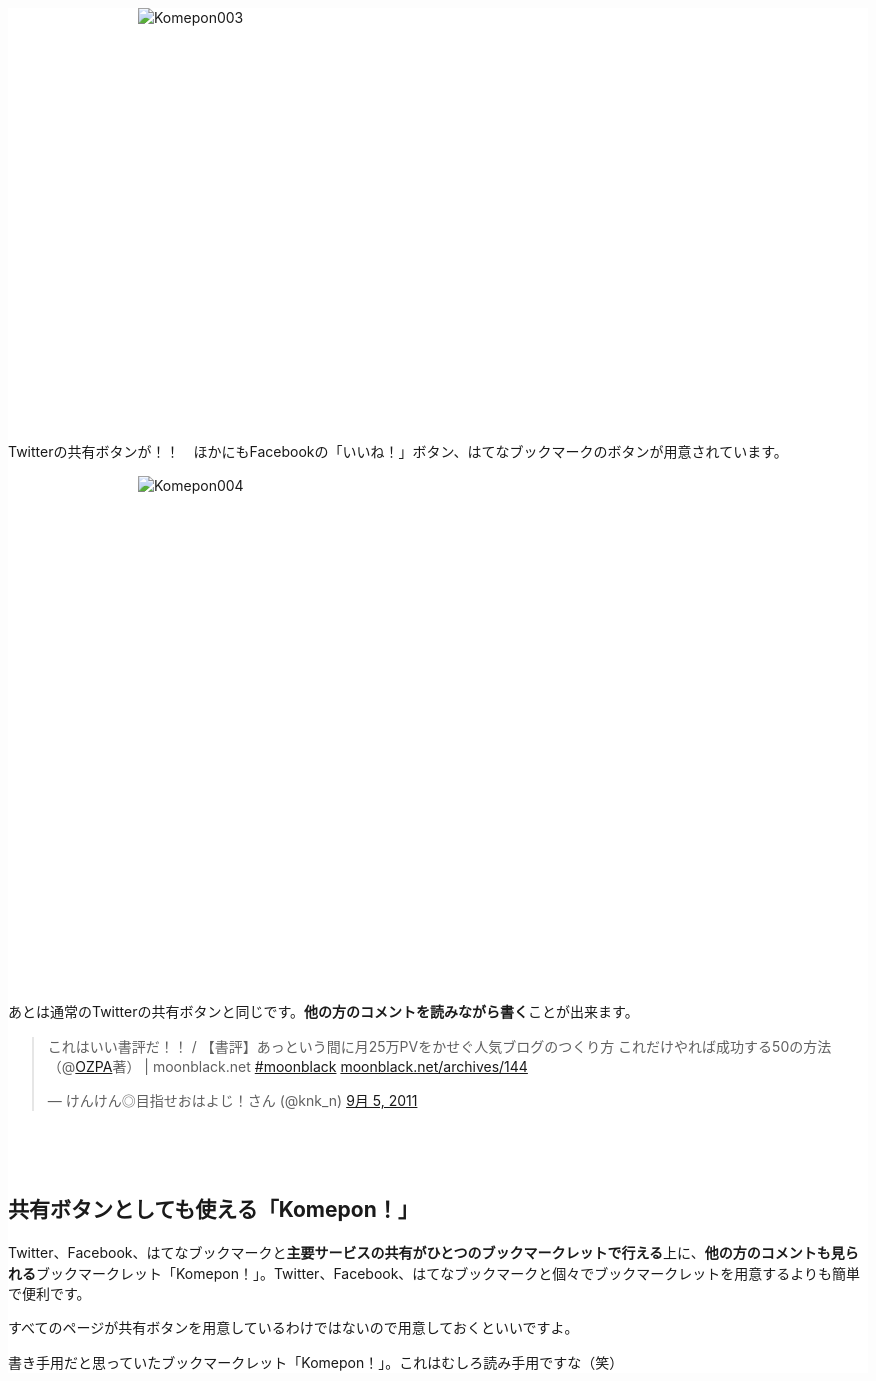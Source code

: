 <img style="display:block; margin-left:auto; margin-right:auto;" src="http://knk-n.com.s3-website-ap-northeast-1.amazonaws.com/images/2011/09/Komepon003.jpg" alt="Komepon003" title="Komepon003.jpg" border="0" width="600" height="420" />
<p style="margin-top: 1em;">
Twitterの共有ボタンが！！　ほかにもFacebookの「いいね！」ボタン、はてなブックマークのボタンが用意されています。
<p style="margin-top: 1em;">
<img style="display:block; margin-left:auto; margin-right:auto;" src="http://knk-n.com.s3-website-ap-northeast-1.amazonaws.com/images/2011/09/komepon004.jpg" alt="Komepon004" title="komepon004.jpg" border="0" width="600" height="512" />
<p style="margin-top: 1em;">
あとは通常のTwitterの共有ボタンと同じです。<strong>他の方のコメントを読みながら書く</strong>ことが出来ます。

<blockquote class="twitter-tweet" lang="ja"><p>これはいい書評だ！！ / 【書評】あっという間に月25万PVをかせぐ人気ブログのつくり方 これだけやれば成功する50の方法（@<a href="https://twitter.com/OZPA">OZPA</a>著） | moonblack.net <a href="https://twitter.com/search/%2523moonblack">#moonblack</a> <a href="http://t.co/ab9qvHQ" title="http://moonblack.net/archives/144">moonblack.net/archives/144</a></p>&mdash; けんけん◎目指せおはよじ！さん (@knk_n) <a href="https://twitter.com/knk_n/status/110580359766347776" data-datetime="2011-09-05T05:09:46+00:00">9月 5, 2011</a></blockquote>

<p style="margin-top: 6em;">
<h2>共有ボタンとしても使える「Komepon！」</h2>
Twitter、Facebook、はてなブックマークと<strong>主要サービスの共有がひとつのブックマークレットで行える</strong>上に、<strong>他の方のコメントも見られる</strong>ブックマークレット「Komepon！」。Twitter、Facebook、はてなブックマークと個々でブックマークレットを用意するよりも簡単で便利です。

すべてのページが共有ボタンを用意しているわけではないので用意しておくといいですよ。

書き手用だと思っていたブックマークレット「Komepon！」。これはむしろ読み手用ですな（笑）
